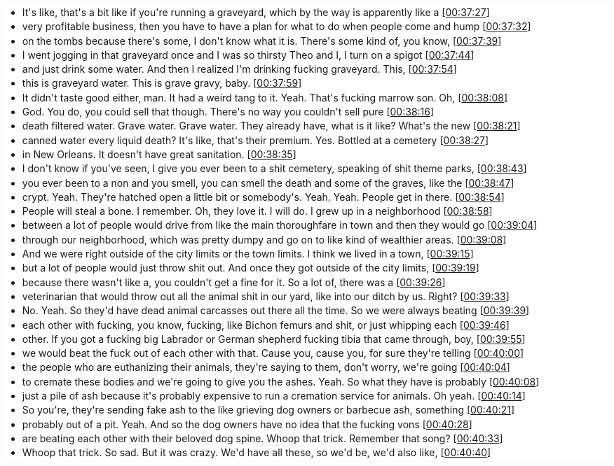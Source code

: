 *  It's like, that's a bit like if you're running a graveyard, which by the way is apparently like a [[00:37:27](https://www.youtube.com/watch?v=V3iv2WVZQZI&t=2247.2s)]
*  very profitable business, then you have to have a plan for what to do when people come and hump [[00:37:32](https://www.youtube.com/watch?v=V3iv2WVZQZI&t=2252.4s)]
*  on the tombs because there's some, I don't know what it is. There's some kind of, you know, [[00:37:39](https://www.youtube.com/watch?v=V3iv2WVZQZI&t=2259.36s)]
*  I went jogging in that graveyard once and I was so thirsty Theo and I, I turn on a spigot [[00:37:44](https://www.youtube.com/watch?v=V3iv2WVZQZI&t=2264.2400000000002s)]
*  and just drink some water. And then I realized I'm drinking fucking graveyard. This, [[00:37:54](https://www.youtube.com/watch?v=V3iv2WVZQZI&t=2274.4s)]
*  this is graveyard water. This is grave gravy, baby. [[00:37:59](https://www.youtube.com/watch?v=V3iv2WVZQZI&t=2279.76s)]
*  It didn't taste good either, man. It had a weird tang to it. Yeah. That's fucking marrow son. Oh, [[00:38:08](https://www.youtube.com/watch?v=V3iv2WVZQZI&t=2288.1600000000003s)]
*  God. You do, you could sell that though. There's no way you couldn't sell pure [[00:38:16](https://www.youtube.com/watch?v=V3iv2WVZQZI&t=2296.1600000000003s)]
*  death filtered water. Grave water. Grave water. They already have, what is it like? What's the new [[00:38:21](https://www.youtube.com/watch?v=V3iv2WVZQZI&t=2301.36s)]
*  canned water every liquid death? It's like, that's their premium. Yes. Bottled at a cemetery [[00:38:27](https://www.youtube.com/watch?v=V3iv2WVZQZI&t=2307.2799999999997s)]
*  in New Orleans. It doesn't have great sanitation. [[00:38:35](https://www.youtube.com/watch?v=V3iv2WVZQZI&t=2315.04s)]
*  I don't know if you've seen, I give you ever been to a shit cemetery, speaking of shit theme parks, [[00:38:43](https://www.youtube.com/watch?v=V3iv2WVZQZI&t=2323.4399999999996s)]
*  you ever been to a non and you smell, you can smell the death and some of the graves, like the [[00:38:47](https://www.youtube.com/watch?v=V3iv2WVZQZI&t=2327.12s)]
*  crypt. Yeah. They're hatched open a little bit or somebody's. Yeah. Yeah. People get in there. [[00:38:54](https://www.youtube.com/watch?v=V3iv2WVZQZI&t=2334.0s)]
*  People will steal a bone. I remember. Oh, they love it. I will do. I grew up in a neighborhood [[00:38:58](https://www.youtube.com/watch?v=V3iv2WVZQZI&t=2338.96s)]
*  between a lot of people would drive from like the main thoroughfare in town and then they would go [[00:39:04](https://www.youtube.com/watch?v=V3iv2WVZQZI&t=2344.64s)]
*  through our neighborhood, which was pretty dumpy and go on to like kind of wealthier areas. [[00:39:08](https://www.youtube.com/watch?v=V3iv2WVZQZI&t=2348.8s)]
*  And we were right outside of the city limits or the town limits. I think we lived in a town, [[00:39:15](https://www.youtube.com/watch?v=V3iv2WVZQZI&t=2355.28s)]
*  but a lot of people would just throw shit out. And once they got outside of the city limits, [[00:39:19](https://www.youtube.com/watch?v=V3iv2WVZQZI&t=2359.68s)]
*  because there wasn't like a, you couldn't get a fine for it. So a lot of, there was a [[00:39:26](https://www.youtube.com/watch?v=V3iv2WVZQZI&t=2366.08s)]
*  veterinarian that would throw out all the animal shit in our yard, like into our ditch by us. Right? [[00:39:33](https://www.youtube.com/watch?v=V3iv2WVZQZI&t=2373.6s)]
*  No. Yeah. So they'd have dead animal carcasses out there all the time. So we were always beating [[00:39:39](https://www.youtube.com/watch?v=V3iv2WVZQZI&t=2379.92s)]
*  each other with fucking, you know, fucking, like Bichon femurs and shit, or just whipping each [[00:39:46](https://www.youtube.com/watch?v=V3iv2WVZQZI&t=2386.8s)]
*  other. If you got a fucking big Labrador or German shepherd fucking tibia that came through, boy, [[00:39:55](https://www.youtube.com/watch?v=V3iv2WVZQZI&t=2395.76s)]
*  we would beat the fuck out of each other with that. Cause you, cause you, for sure they're telling [[00:40:00](https://www.youtube.com/watch?v=V3iv2WVZQZI&t=2400.32s)]
*  the people who are euthanizing their animals, they're saying to them, don't worry, we're going [[00:40:04](https://www.youtube.com/watch?v=V3iv2WVZQZI&t=2404.32s)]
*  to cremate these bodies and we're going to give you the ashes. Yeah. So what they have is probably [[00:40:08](https://www.youtube.com/watch?v=V3iv2WVZQZI&t=2408.6400000000003s)]
*  just a pile of ash because it's probably expensive to run a cremation service for animals. Oh yeah. [[00:40:14](https://www.youtube.com/watch?v=V3iv2WVZQZI&t=2414.64s)]
*  So you're, they're sending fake ash to the like grieving dog owners or barbecue ash, something [[00:40:21](https://www.youtube.com/watch?v=V3iv2WVZQZI&t=2421.3599999999997s)]
*  probably out of a pit. Yeah. And so the dog owners have no idea that the fucking vons [[00:40:28](https://www.youtube.com/watch?v=V3iv2WVZQZI&t=2428.4s)]
*  are beating each other with their beloved dog spine. Whoop that trick. Remember that song? [[00:40:33](https://www.youtube.com/watch?v=V3iv2WVZQZI&t=2433.7599999999998s)]
*  Whoop that trick. So sad. But it was crazy. We'd have all these, so we'd be, we'd also like, [[00:40:40](https://www.youtube.com/watch?v=V3iv2WVZQZI&t=2440.48s)]